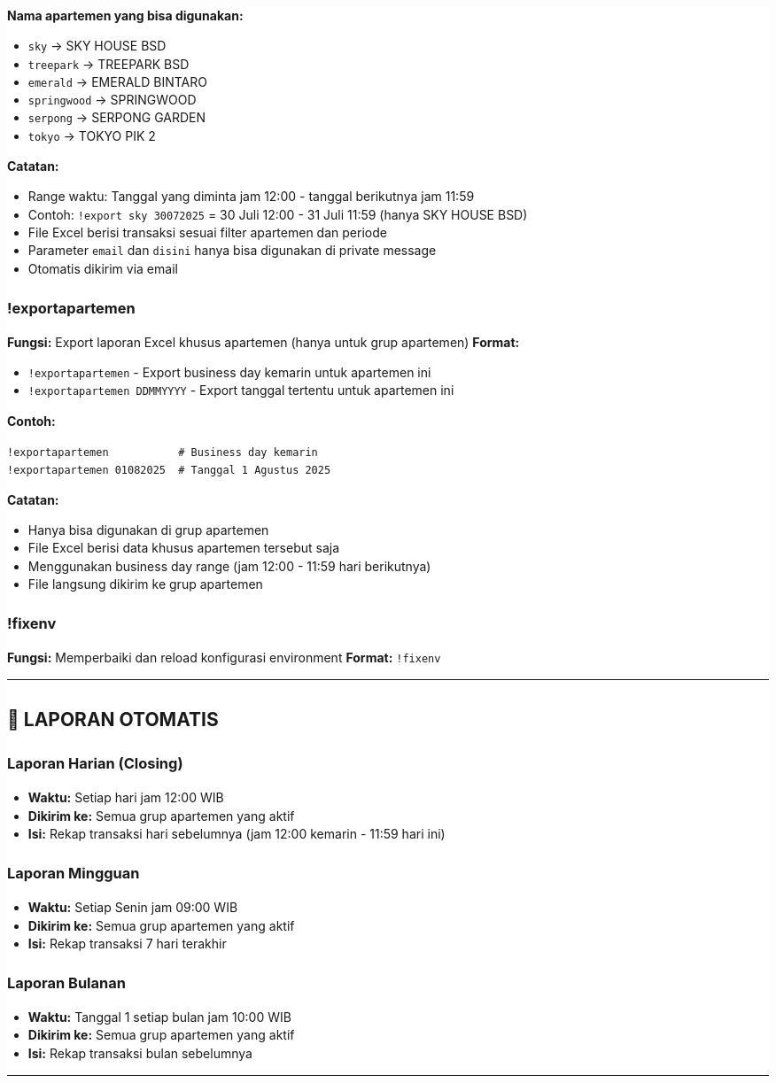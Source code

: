**Nama apartemen yang bisa digunakan:**
- `sky` → SKY HOUSE BSD
- `treepark` → TREEPARK BSD
- `emerald` → EMERALD BINTARO
- `springwood` → SPRINGWOOD
- `serpong` → SERPONG GARDEN
- `tokyo` → TOKYO PIK 2

**Catatan:**
- Range waktu: Tanggal yang diminta jam 12:00 - tanggal berikutnya jam 11:59
- Contoh: `!export sky 30072025` = 30 Juli 12:00 - 31 Juli 11:59 (hanya SKY HOUSE BSD)
- File Excel berisi transaksi sesuai filter apartemen dan periode
- Parameter `email` dan `disini` hanya bisa digunakan di private message
- Otomatis dikirim via email

### **!exportapartemen**
**Fungsi:** Export laporan Excel khusus apartemen (hanya untuk grup apartemen)
**Format:**
- `!exportapartemen` - Export business day kemarin untuk apartemen ini
- `!exportapartemen DDMMYYYY` - Export tanggal tertentu untuk apartemen ini

**Contoh:**
```
!exportapartemen           # Business day kemarin
!exportapartemen 01082025  # Tanggal 1 Agustus 2025
```

**Catatan:**
- Hanya bisa digunakan di grup apartemen
- File Excel berisi data khusus apartemen tersebut saja
- Menggunakan business day range (jam 12:00 - 11:59 hari berikutnya)
- File langsung dikirim ke grup apartemen

### **!fixenv**
**Fungsi:** Memperbaiki dan reload konfigurasi environment
**Format:** `!fixenv`

---

## 🤖 **LAPORAN OTOMATIS**

### **Laporan Harian (Closing)**
- **Waktu:** Setiap hari jam 12:00 WIB
- **Dikirim ke:** Semua grup apartemen yang aktif
- **Isi:** Rekap transaksi hari sebelumnya (jam 12:00 kemarin - 11:59 hari ini)

### **Laporan Mingguan**
- **Waktu:** Setiap Senin jam 09:00 WIB
- **Dikirim ke:** Semua grup apartemen yang aktif
- **Isi:** Rekap transaksi 7 hari terakhir

### **Laporan Bulanan**
- **Waktu:** Tanggal 1 setiap bulan jam 10:00 WIB
- **Dikirim ke:** Semua grup apartemen yang aktif
- **Isi:** Rekap transaksi bulan sebelumnya

---